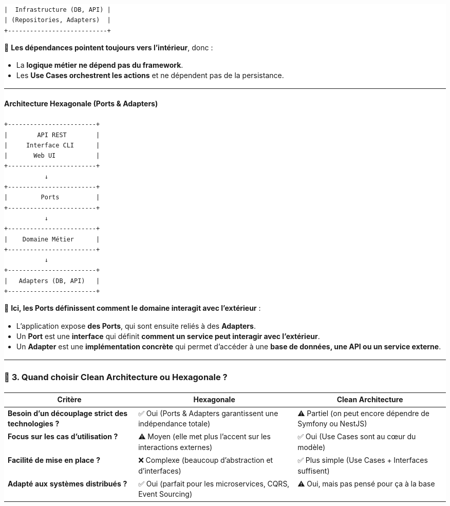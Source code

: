 ```plaintext
|  Infrastructure (DB, API) |
| (Repositories, Adapters)  |
+---------------------------+
```

📌 **Les dépendances pointent toujours vers l’intérieur**, donc :

- La **logique métier ne dépend pas du framework**.
- Les **Use Cases orchestrent les actions** et ne dépendent pas de la persistance.

---

#### **Architecture Hexagonale (Ports & Adapters)**

```plaintext
+------------------------+
|        API REST        |
|     Interface CLI      |
|       Web UI           |
+------------------------+
           ↓
+------------------------+
|         Ports          |
+------------------------+
           ↓
+------------------------+
|    Domaine Métier      |
+------------------------+
           ↓
+------------------------+
|   Adapters (DB, API)   |
+------------------------+
```

📌 **Ici, les Ports définissent comment le domaine interagit avec l’extérieur** :

- L’application expose **des Ports**, qui sont ensuite reliés à des **Adapters**.
- Un **Port** est une **interface** qui définit **comment un service peut interagir avec l’extérieur**.
- Un **Adapter** est une **implémentation concrète** qui permet d’accéder à une **base de données, une API ou un service
  externe**.

---

### 🔹 **3. Quand choisir Clean Architecture ou Hexagonale ?**

| **Critère**                                          | **Hexagonale**                                                  | **Clean Architecture**                                    |
|------------------------------------------------------|-----------------------------------------------------------------|-----------------------------------------------------------|
| **Besoin d’un découplage strict des technologies ?** | ✅ Oui (Ports & Adapters garantissent une indépendance totale)   | ⚠️ Partiel (on peut encore dépendre de Symfony ou NestJS) |
| **Focus sur les cas d’utilisation ?**                | ⚠️ Moyen (elle met plus l’accent sur les interactions externes) | ✅ Oui (Use Cases sont au cœur du modèle)                  |
| **Facilité de mise en place ?**                      | ❌ Complexe (beaucoup d’abstraction et d’interfaces)             | ✅ Plus simple (Use Cases + Interfaces suffisent)          |
| **Adapté aux systèmes distribués ?**                 | ✅ Oui (parfait pour les microservices, CQRS, Event Sourcing)    | ⚠️ Oui, mais pas pensé pour ça à la base                  |
